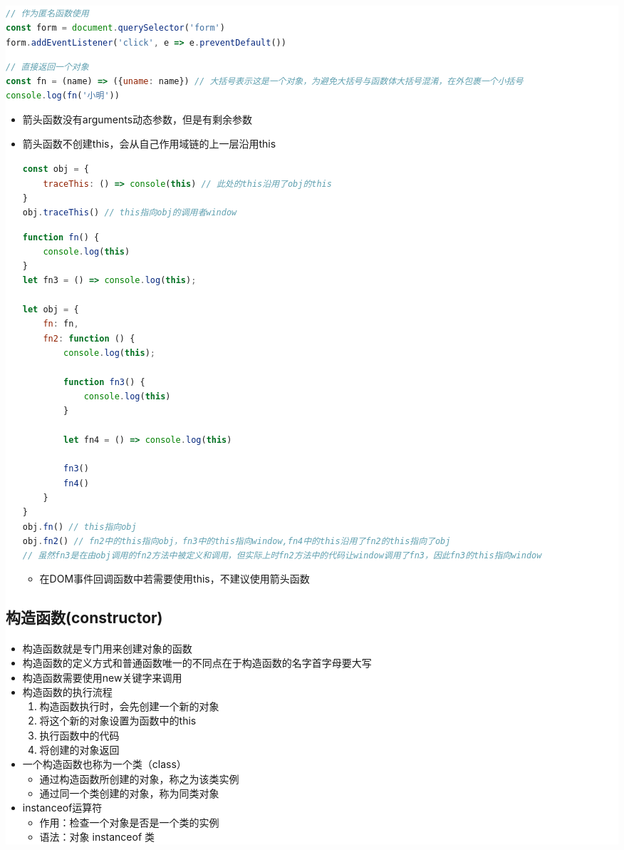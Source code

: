   ```javascript
  // 作为匿名函数使用
  const form = document.querySelector('form')
  form.addEventListener('click', e => e.preventDefault())
  ```

  ```javascript
  // 直接返回一个对象
  const fn = (name) => ({uname: name}) // 大括号表示这是一个对象，为避免大括号与函数体大括号混淆，在外包裹一个小括号
  console.log(fn('小明')) 
  ```

- 箭头函数没有arguments动态参数，但是有剩余参数

- 箭头函数不创建this，会从自己作用域链的上一层沿用this

  ```javascript
  const obj = {
      traceThis: () => console(this) // 此处的this沿用了obj的this
  } 
  obj.traceThis() // this指向obj的调用者window
  ```

  ```javascript
  function fn() {
      console.log(this)
  }
  let fn3 = () => console.log(this);
  
  let obj = {
      fn: fn,
      fn2: function () {
          console.log(this);
  
          function fn3() {
              console.log(this)
          }
  
          let fn4 = () => console.log(this)
  
          fn3()
          fn4()
      }
  }
  obj.fn() // this指向obj
  obj.fn2() // fn2中的this指向obj，fn3中的this指向window,fn4中的this沿用了fn2的this指向了obj
  // 虽然fn3是在由obj调用的fn2方法中被定义和调用，但实际上时fn2方法中的代码让window调用了fn3，因此fn3的this指向window
  ```


  - 在DOM事件回调函数中若需要使用this，不建议使用箭头函数

## 构造函数(constructor)

- 构造函数就是专门用来创建对象的函数
- 构造函数的定义方式和普通函数唯一的不同点在于构造函数的名字首字母要大写
- 构造函数需要使用new关键字来调用
- 构造函数的执行流程
  1. 构造函数执行时，会先创建一个新的对象
  2. 将这个新的对象设置为函数中的this
  3. 执行函数中的代码
  4. 将创建的对象返回
- 一个构造函数也称为一个类（class）
  - 通过构造函数所创建的对象，称之为该类实例
  - 通过同一个类创建的对象，称为同类对象
- instanceof运算符
  - 作用：检查一个对象是否是一个类的实例
  - 语法：对象 instanceof 类
